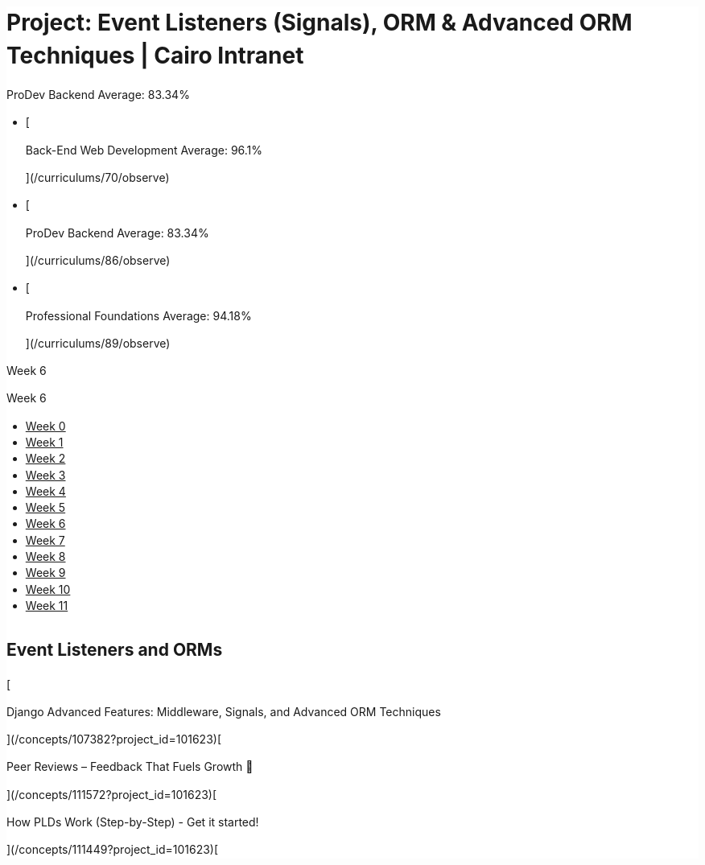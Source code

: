 # Project: Event Listeners (Signals), ORM & Advanced ORM Techniques | Cairo Intranet

ProDev Backend Average: 83.34%

-   [
    
    Back-End Web Development Average: 96.1%
    
    
    
    ](/curriculums/70/observe)
-   [
    
    ProDev Backend Average: 83.34%
    
    
    
    ](/curriculums/86/observe)
-   [
    
    Professional Foundations Average: 94.18%
    
    
    
    ](/curriculums/89/observe)

Week 6

Week 6

-   [Week 0](/projects/102638)
-   [Week 1](/concepts/113077?project_id=102975)
-   [Week 2](/projects/101641)
-   [Week 3](/projects/102758)
-   [Week 4](/projects/101642)
-   [Week 5](/projects/101622)
-   [Week 6](/projects/209)
-   [Week 7](/projects/102965)
-   [Week 8](/projects/102087)
-   [Week 9](/projects/101632)
-   [Week 10](/projects/102428)
-   [Week 11](/projects/102426)

## Event Listeners and ORMs

[

Django Advanced Features: Middleware, Signals, and Advanced ORM Techniques

](/concepts/107382?project_id=101623)[

Peer Reviews – Feedback That Fuels Growth 💬

](/concepts/111572?project_id=101623)[

How PLDs Work (Step-by-Step) - Get it started!

](/concepts/111449?project_id=101623)[
